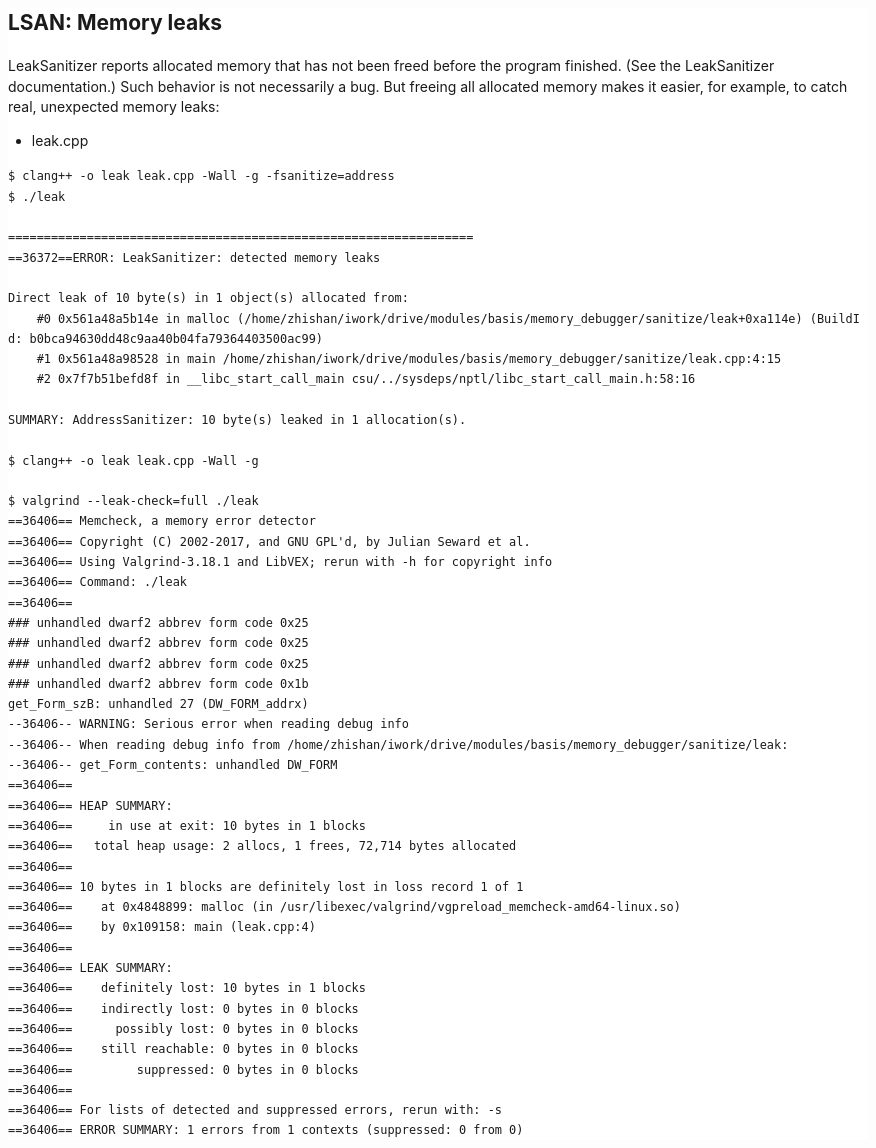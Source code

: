 ## LSAN: Memory leaks

LeakSanitizer reports allocated memory that has not been freed before the program finished. (See the LeakSanitizer documentation.) Such behavior is not necessarily a bug. But freeing all allocated memory makes it easier, for example, to catch real, unexpected memory leaks:

- leak.cpp
```
$ clang++ -o leak leak.cpp -Wall -g -fsanitize=address
$ ./leak 

=================================================================
==36372==ERROR: LeakSanitizer: detected memory leaks

Direct leak of 10 byte(s) in 1 object(s) allocated from:
    #0 0x561a48a5b14e in malloc (/home/zhishan/iwork/drive/modules/basis/memory_debugger/sanitize/leak+0xa114e) (BuildId: b0bca94630dd48c9aa40b04fa79364403500ac99)
    #1 0x561a48a98528 in main /home/zhishan/iwork/drive/modules/basis/memory_debugger/sanitize/leak.cpp:4:15
    #2 0x7f7b51befd8f in __libc_start_call_main csu/../sysdeps/nptl/libc_start_call_main.h:58:16

SUMMARY: AddressSanitizer: 10 byte(s) leaked in 1 allocation(s).

$ clang++ -o leak leak.cpp -Wall -g 

$ valgrind --leak-check=full ./leak 
==36406== Memcheck, a memory error detector
==36406== Copyright (C) 2002-2017, and GNU GPL'd, by Julian Seward et al.
==36406== Using Valgrind-3.18.1 and LibVEX; rerun with -h for copyright info
==36406== Command: ./leak
==36406== 
### unhandled dwarf2 abbrev form code 0x25
### unhandled dwarf2 abbrev form code 0x25
### unhandled dwarf2 abbrev form code 0x25
### unhandled dwarf2 abbrev form code 0x1b
get_Form_szB: unhandled 27 (DW_FORM_addrx)
--36406-- WARNING: Serious error when reading debug info
--36406-- When reading debug info from /home/zhishan/iwork/drive/modules/basis/memory_debugger/sanitize/leak:
--36406-- get_Form_contents: unhandled DW_FORM
==36406== 
==36406== HEAP SUMMARY:
==36406==     in use at exit: 10 bytes in 1 blocks
==36406==   total heap usage: 2 allocs, 1 frees, 72,714 bytes allocated
==36406== 
==36406== 10 bytes in 1 blocks are definitely lost in loss record 1 of 1
==36406==    at 0x4848899: malloc (in /usr/libexec/valgrind/vgpreload_memcheck-amd64-linux.so)
==36406==    by 0x109158: main (leak.cpp:4)
==36406== 
==36406== LEAK SUMMARY:
==36406==    definitely lost: 10 bytes in 1 blocks
==36406==    indirectly lost: 0 bytes in 0 blocks
==36406==      possibly lost: 0 bytes in 0 blocks
==36406==    still reachable: 0 bytes in 0 blocks
==36406==         suppressed: 0 bytes in 0 blocks
==36406== 
==36406== For lists of detected and suppressed errors, rerun with: -s
==36406== ERROR SUMMARY: 1 errors from 1 contexts (suppressed: 0 from 0)
```
